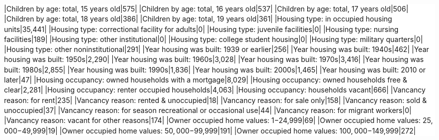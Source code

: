 |Children by age: total, 15 years old|575|
|Children by age: total, 16 years old|537|
|Children by age: total, 17 years old|506|
|Children by age: total, 18 years old|386|
|Children by age: total, 19 years old|361|
|Housing type: in occupied housing units|35,441|
|Housing type: correctional facility for adults|0|
|Housing type: juvenile facilities|0|
|Housing type: nursing facilities|189|
|Housing type: other institutional|0|
|Housing type: college student housing|0|
|Housing type: military quarters|0|
|Housing type: other noninstitutional|291|
|Year housing was built: 1939 or earlier|256|
|Year housing was built: 1940s|462|
|Year housing was built: 1950s|2,290|
|Year housing was built: 1960s|3,028|
|Year housing was built: 1970s|3,416|
|Year housing was built: 1980s|2,855|
|Year housing was built: 1990s|1,836|
|Year housing was built: 2000s|1,465|
|Year housing was built: 2010 or later|47|
|Housing occupancy: owned households with a mortgage|8,029|
|Housing occupancy: owned households free & clear|2,281|
|Housing occupancy: renter occupied households|4,063|
|Housing occupancy: households vacant|666|
|Vancancy reason: for rent|235|
|Vancancy reason: rented & unoccupied|18|
|Vancancy reason: for sale only|158|
|Vancancy reason: sold & unoccupied|37|
|Vancancy reason: for season recreational or occasional use|44|
|Vancancy reason: for migrant workers|0|
|Vancancy reason: vacant for other reasons|174|
|Owner occupied home values: $1-$24,999|69|
|Owner occupied home values: $25,000-$49,999|19|
|Owner occupied home values: $50,000-$99,999|191|
|Owner occupied home values: $100,000-$149,999|272|